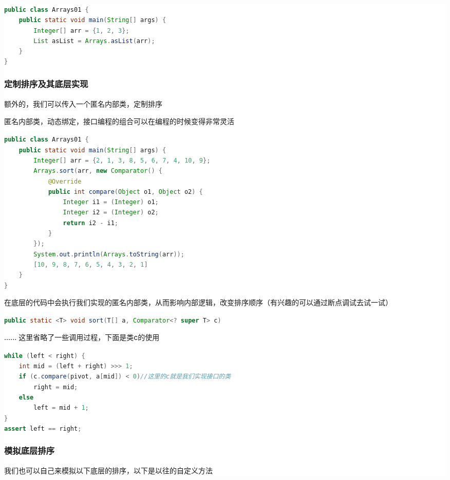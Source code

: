 ```java
public class Arrays01 {
    public static void main(String[] args) {
        Integer[] arr = {1, 2, 3};
        List asList = Arrays.asList(arr);
    }
}
```

### 定制排序及其底层实现

额外的，我们可以传入一个匿名内部类，定制排序

匿名内部类，动态绑定，接口编程的组合可以在编程的时候变得非常灵活

```java
public class Arrays01 {
    public static void main(String[] args) {
        Integer[] arr = {2, 1, 3, 8, 5, 6, 7, 4, 10, 9};
        Arrays.sort(arr, new Comparator() {
            @Override
            public int compare(Object o1, Object o2) {
                Integer i1 = (Integer) o1;
                Integer i2 = (Integer) o2;
                return i2 - i1;
            }
        });
        System.out.println(Arrays.toString(arr));
        [10, 9, 8, 7, 6, 5, 4, 3, 2, 1]
    }
}
```

在底层的代码中会执行我们实现的匿名内部类，从而影响内部逻辑，改变排序顺序（有兴趣的可以通过断点调试去试一试）

```java
public static <T> void sort(T[] a, Comparator<? super T> c)
```

...... 这里省略了一些调用过程，下面是类c的使用

```java
while (left < right) {
    int mid = (left + right) >>> 1;
    if (c.compare(pivot, a[mid]) < 0)//这里的c就是我们实现接口的类
        right = mid;
    else
        left = mid + 1;
}
assert left == right;
```



### 模拟底层排序

我们也可以自己来模拟以下底层的排序，以下是以往的自定义方法
